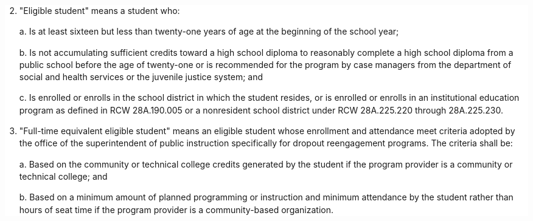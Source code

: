 2. "Eligible student" means a student who:

    a. Is at least sixteen but less than twenty-one years of age at the beginning of the school year;

    b. Is not accumulating sufficient credits toward a high school diploma to reasonably complete a high school diploma from a public school before the age of twenty-one or is recommended for the program by case managers from the department of social and health services or the juvenile justice system; and

    c. Is enrolled or enrolls in the school district in which the student resides, or is enrolled or enrolls in an institutional education program as defined in RCW 28A.190.005 or a nonresident school district under RCW 28A.225.220 through 28A.225.230.

3. "Full-time equivalent eligible student" means an eligible student whose enrollment and attendance meet criteria adopted by the office of the superintendent of public instruction specifically for dropout reengagement programs. The criteria shall be:

    a. Based on the community or technical college credits generated by the student if the program provider is a community or technical college; and

    b. Based on a minimum amount of planned programming or instruction and minimum attendance by the student rather than hours of seat time if the program provider is a community-based organization.
